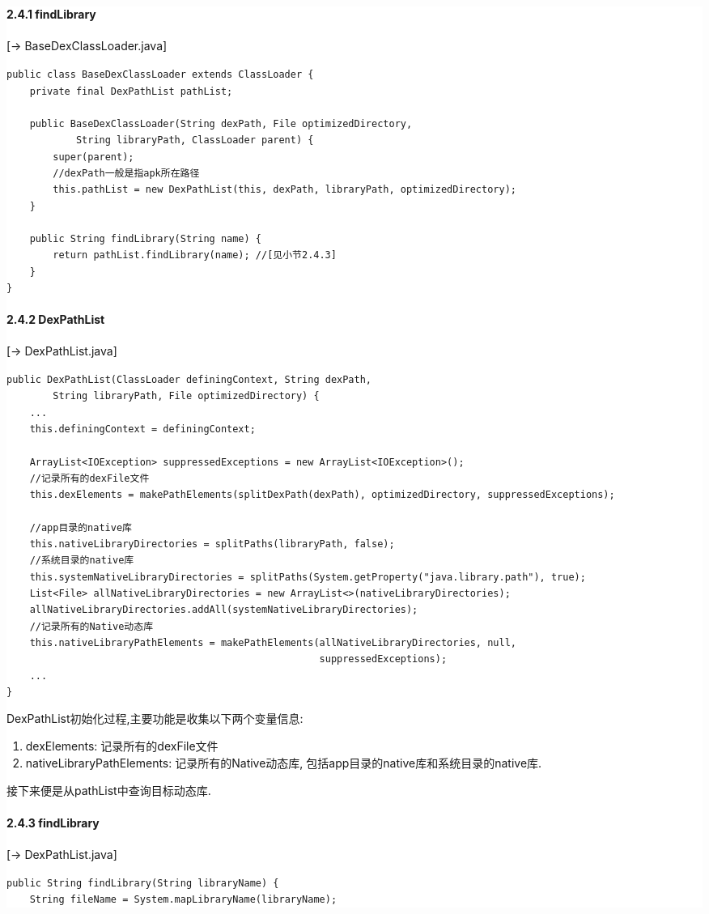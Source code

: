 #### 2.4.1 findLibrary
[-> BaseDexClassLoader.java]

    public class BaseDexClassLoader extends ClassLoader {
        private final DexPathList pathList;

        public BaseDexClassLoader(String dexPath, File optimizedDirectory,
                String libraryPath, ClassLoader parent) {
            super(parent);
            //dexPath一般是指apk所在路径
            this.pathList = new DexPathList(this, dexPath, libraryPath, optimizedDirectory);
        }

        public String findLibrary(String name) {
            return pathList.findLibrary(name); //[见小节2.4.3]
        }
    }

#### 2.4.2 DexPathList
[-> DexPathList.java]

    public DexPathList(ClassLoader definingContext, String dexPath,
            String libraryPath, File optimizedDirectory) {
        ...
        this.definingContext = definingContext;

        ArrayList<IOException> suppressedExceptions = new ArrayList<IOException>();
        //记录所有的dexFile文件
        this.dexElements = makePathElements(splitDexPath(dexPath), optimizedDirectory, suppressedExceptions);

        //app目录的native库
        this.nativeLibraryDirectories = splitPaths(libraryPath, false);
        //系统目录的native库
        this.systemNativeLibraryDirectories = splitPaths(System.getProperty("java.library.path"), true);
        List<File> allNativeLibraryDirectories = new ArrayList<>(nativeLibraryDirectories);
        allNativeLibraryDirectories.addAll(systemNativeLibraryDirectories);
        //记录所有的Native动态库
        this.nativeLibraryPathElements = makePathElements(allNativeLibraryDirectories, null,
                                                          suppressedExceptions);
        ...
    }

DexPathList初始化过程,主要功能是收集以下两个变量信息:

1. dexElements: 记录所有的dexFile文件
2. nativeLibraryPathElements: 记录所有的Native动态库, 包括app目录的native库和系统目录的native库.

接下来便是从pathList中查询目标动态库.

#### 2.4.3 findLibrary
[-> DexPathList.java]

    public String findLibrary(String libraryName) {
        String fileName = System.mapLibraryName(libraryName);

